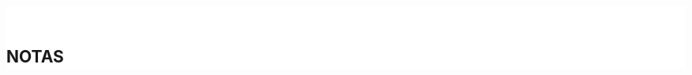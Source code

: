   </table>
</figure>


<br>

## NOTAS

[^1_1]: Corán xcix. 7.
[^1_2]: Corán ii. 213.
[^1_3]: «Mi siervo se acerca a mí mediante obras piadosas hasta que lo amo, y, cuando lo amo, soy su ojo, su oído, su lengua, su pie, su mano, y por mí ve, oye, habla, camina y siente.» Hadis.
[^1_4]: Cp. Corán xvi 3.

[^2_1]: Corán xlix. 10; xxxi. 27; ii. 285.
[^2_2]: La carta se encuentra en el Corán xxvii. 30.
[^2_3]: Todas estas leyendas se derivan del Corán xxi., xxvii. y xxxviii. Ver las notas de Sale.
[^2_4]: Esto se refiere a Mahoma, que es a la vez la «Primera razón» (Logos) y el «Hombre perfecto», que es «la suma de todos los mundos» y el «Gran mundo». Véase Notices et Extraits des MSS., x. p. 86.
[^2_5]: Él fue también la causa final de la creación. «Si no hubiera sido por ti, el mundo no habría sido creado.»
[^2_6]: Muhammad como el Logos es el canal por el cual la gracia divina es transmitida al hombre. El «cambio de cuerpo» es una alusión a la ascensión de Muhammad (Mi raj).
[^2_7]: Un hadiz.
[^2_8]: La música se utiliza mucho en los servicios religiosos de la orden «Maulavi» de los Darveshes, fundada por Jalalu -d-Din Rumi. Véase «Los derviches», de J.P. Brown, pág. 197.
[^2_9]: «¿No soy yo vuestro señor?» (Corán vii. 171).
[^2_10]: «Cuando se suene la trompeta, será un día terrible» (Corán lxxiv. 7).
[^2_11]: La llamada doctrina pitagórica de la «Armonía de las esferas» era tan conocida por los poetas persas como por Shakespeare.
[^2_12]: Esta es una alusión a la historia del «Camello perdido del creyente». Libro ii., Historia xi.
[^2_13]: Esto alude al conocido poema de Faridu-d-Din 'Attar el «Mantiqu-t-Tair».
[^2_14]: Libro ii. Historia v.
[^2_15]: Corán xxvii. 16. Hay un hadiz: «Habla a los hombres según la cantidad de su inteligencia».
[^2_16]: «Éstos son los que han comprado el extravío a cambio de la guía, pero su negocio no ha sido provechoso» (Corán ii. 15).
[^2_17]: Se alcanza la unión, toda dualidad y existencia fenoménica separada son absorbidas en el Uno (Noúmeno). (Ver Gulshan i Raz, I. 835 y 845).
[^2_18]: Corán iii. 5.
[^2_19]: Corán xxxvi. 7.
[^2_20]: «Y hemos atado al cuello las obras de cada uno, y el último día le presentaremos un libro que le será mostrado abierto. Lee tu libro; no es necesario que nadie más que tú rinda cuentas contra ti ese día» (Corán xvii. 14).
[^2_21]: Corán xxiv. 35.
[^2_22]: Corán xxxix. 67.
[^2_23]: Corán ii. 148.
[^2_24]: Corán xxx. 49.
[^2_25]: Corán iii. 182.
[^2_26]: «Pero ¿es irrazonable confesar que creemos en Dios, no por razón de la naturaleza que lo oculta, sino por razón de lo sobrenatural en el hombre, que es lo único que lo revela y prueba su existencia?» (Jacobi, citado en Sir W. Hamilton's Lectures on Metaphysics, vol. i. p. 40).
[^2_27]: Corán vii. 22.
[^2_28]: Dijo: «Que me has hecho errar» (Corán vii. 15). Este es el tema central de muchos de los poemas de 'Omar Khayyam.
[^2_29]: Corán xi. 43. Véase Libro iii., Historia 5.
[^2_30]: Corán ix. 130.
[^2_31]: El conocimiento de «La Verdad» no se alcanza mediante el ejercicio de la razón, sino mediante la iluminación desde arriba. Cuando se revela la luz de «La Verdad», la razón se ahoga en el desconcierto. Gulshan i Raz, Respuesta ii.
[^2_32]: Freytag, Arabum Proverbia, vol. ii. pag. 898; 1 Cor. IV. 10.
[^2_33]: «Se quedaron asombrados de Yusuf, y se cortaron las manos, y dijeron: “¡Dios nos guarde, éste no es un hombre!» (Corán xii. 31).
[^2_34]: Corán lxxiii. 1.
[^2_35]: Corán ix. 126.

[^3_1]: Véase Freytag, Arabum Proverbia, i. 551, para un paralelo.
[^3_2]: Corán xxvi. 79.
[^3_3]: Véase Mishkat ul Masabih, vol. i. pag. 463.
[^3_4]: Corán xx. 70.

[^4_1]: Aludiendo a la historia del kurdo, Syad Abul-Wafa, Libro i Historia xiv. nota.
[^4_2]: Una colina en Mazandaran.
[^4_3]: «Y hay quienes dicen: “Creemos en Dios y en el último día», pero no son creyentes” (Corán ii. 7).
[^4_4]: Razón Universal, aquí aplicada a Mahoma. «Lo primero que Dios creó fue ('aql) la Razón o Inteligencia», es decir, el Logos.

[^5_1]: Anvar i Suhaili. Libro i. Historia 15.

[^6_1]: Esta historia es una expansión del Corán xliii. 50 y siguientes versículos, y del Corán xi.
[^6_2]: Véase Corán xliii. 50.
[^6_3]: Compara el Hadis, «Muere antes de morir», es decir, mortifica tus deseos carnales, y encontrarás un tesoro espiritual.
[^6_4]: El comentarista turco traduce ruh por Haqq Yoluna, «por el bien de la verdad», «en el camino de la verdad». El comentarista de Lucknow, como de costumbre, elude la dificultad.
[^6_5]: Corán liii. 40.
[^6_6]: Corán xxxvi, 29.
[^6_7]: Corán liv. 1.
[^6_8]: Ghazzali divide a los antiguos filósofos griegos en tres clases: Dahriyun, Tabayiun e Ilahiyun. Schmolders, Ecoles Philosophiques, pág. 29.
[^6_9]: Corán xv. 23.

[^7_1]: Corán viii. 17.
[^7_2]: Véase Gulshan i Raz, I. 120.
[^7_3]: Corán ii. 29.
[^7_4]: Véase Corán xxi. 68, y los comentaristas al respecto.
[^7_5]: Así Job x. 8: «Tus manos me hicieron, pero me destruyes.»

[^8_1]: Corán xix. 13.
[^8_2]: Corán lxxx. 34.
[^8_3]: «Aql i Kull, la Razón Universal, o el Logos, fue identificado con el profeta Mahoma».
[^8_4]: Corán xiv. 49.
[^8_5]: Esta historia viene del Corán ii. 261.

[^9_1]: Corán xlix. 1.
[^9_2]: Véase el pasaje paralelo en Gulshan i Raz, I. 317, y la nota. Se basa en la doctrina aristotélica de los grados ascendentes del alma, o principio vital.
[^9_3]: Corán xxix. 64.
[^9_4]: Zu'l Qarnain, Dulkarn de Chaucer, significa «El de los dos cuernos», y aquí denota a Alejandro Magno.
[^9_5]: Véase el pasaje paralelo en Gulshan i Raz, I. 431, y la nota al respecto. Esta propiedad es la «luz interior» mística o intuición espiritual.
